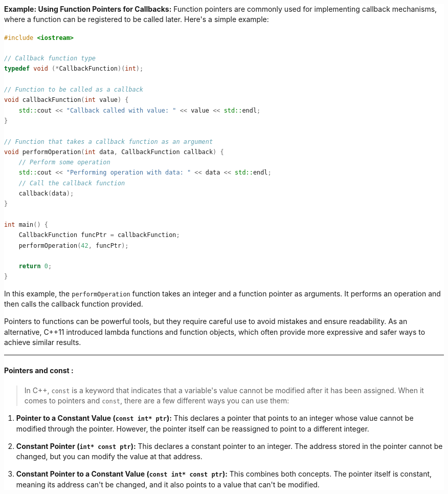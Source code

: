 **Example: Using Function Pointers for Callbacks:**
Function pointers are commonly used for implementing callback mechanisms, where a function can be registered to be called later. Here's a simple example:

```cpp
#include <iostream>

// Callback function type
typedef void (*CallbackFunction)(int);

// Function to be called as a callback
void callbackFunction(int value) {
    std::cout << "Callback called with value: " << value << std::endl;
}

// Function that takes a callback function as an argument
void performOperation(int data, CallbackFunction callback) {
    // Perform some operation
    std::cout << "Performing operation with data: " << data << std::endl;
    // Call the callback function
    callback(data);
}

int main() {
    CallbackFunction funcPtr = callbackFunction;
    performOperation(42, funcPtr);

    return 0;
}
```

In this example, the `performOperation` function takes an integer and a function pointer as arguments. It performs an operation and then calls the callback function provided.

Pointers to functions can be powerful tools, but they require careful use to avoid mistakes and ensure readability. As an alternative, C++11 introduced lambda functions and function objects, which often provide more expressive and safer ways to achieve similar results.

---

#### Pointers and const :

> In C++, `const` is a keyword that indicates that a variable's value cannot be modified after it has been assigned. When it comes to pointers and `const`, there are a few different ways you can use them:

1. **Pointer to a Constant Value (`const int* ptr`):** This declares a pointer that points to an integer whose value cannot be modified through the pointer. However, the pointer itself can be reassigned to point to a different integer.

2. **Constant Pointer (`int* const ptr`):** This declares a constant pointer to an integer. The address stored in the pointer cannot be changed, but you can modify the value at that address.

3. **Constant Pointer to a Constant Value (`const int* const ptr`):** This combines both concepts. The pointer itself is constant, meaning its address can't be changed, and it also points to a value that can't be modified.
